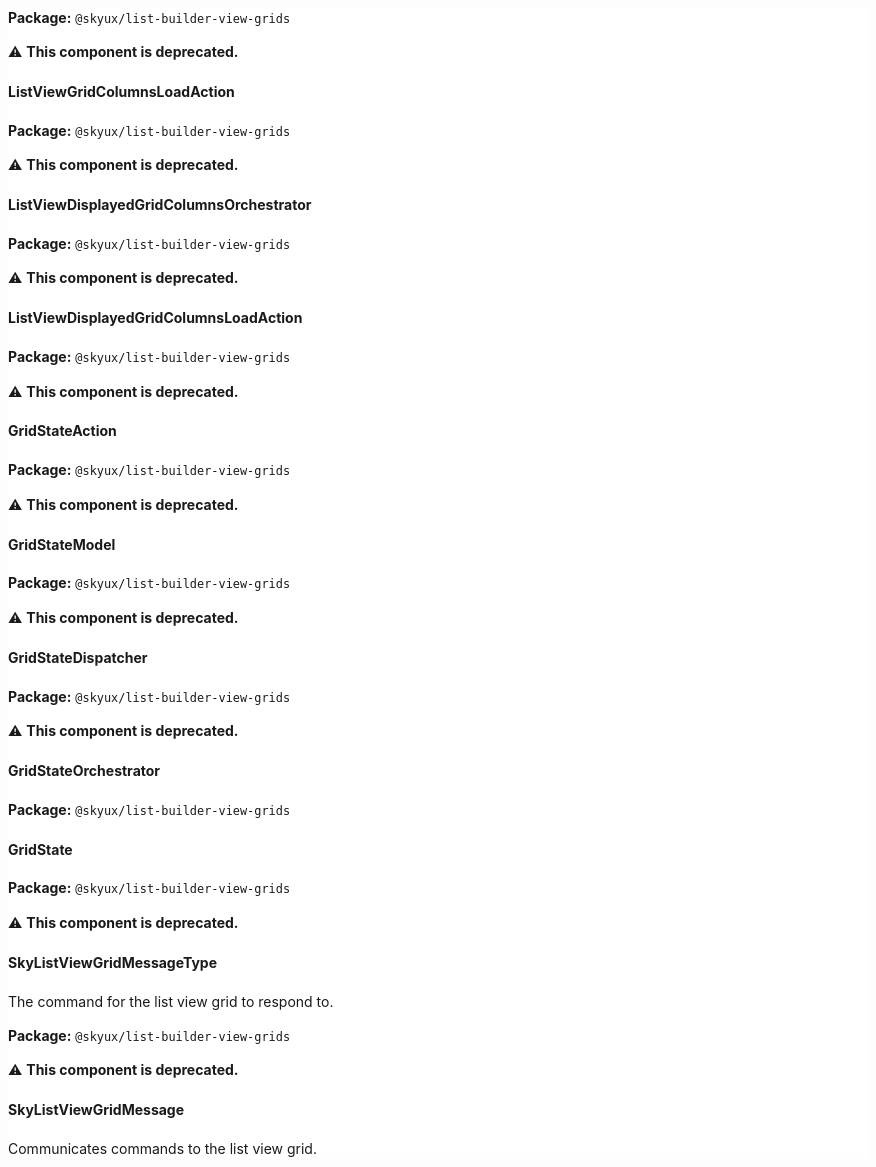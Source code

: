 **Package:** `@skyux/list-builder-view-grids`

⚠️ **This component is deprecated.**

#### ListViewGridColumnsLoadAction

**Package:** `@skyux/list-builder-view-grids`

⚠️ **This component is deprecated.**

#### ListViewDisplayedGridColumnsOrchestrator

**Package:** `@skyux/list-builder-view-grids`

⚠️ **This component is deprecated.**

#### ListViewDisplayedGridColumnsLoadAction

**Package:** `@skyux/list-builder-view-grids`

⚠️ **This component is deprecated.**

#### GridStateAction

**Package:** `@skyux/list-builder-view-grids`

⚠️ **This component is deprecated.**

#### GridStateModel

**Package:** `@skyux/list-builder-view-grids`

⚠️ **This component is deprecated.**

#### GridStateDispatcher

**Package:** `@skyux/list-builder-view-grids`

⚠️ **This component is deprecated.**

#### GridStateOrchestrator

**Package:** `@skyux/list-builder-view-grids`

#### GridState

**Package:** `@skyux/list-builder-view-grids`

⚠️ **This component is deprecated.**

#### SkyListViewGridMessageType

The command for the list view grid to respond to.

**Package:** `@skyux/list-builder-view-grids`

⚠️ **This component is deprecated.**

#### SkyListViewGridMessage

Communicates commands to the list view grid.
